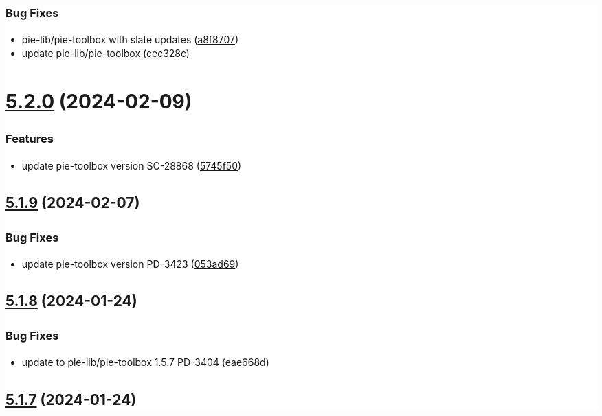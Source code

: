 
### Bug Fixes

* pie-lib/pie-toolbox with slate updates ([a8f8707](https://github.com/pie-framework/pie-elements/commit/a8f8707b2c197c2b40fb6632cee0ba4c27aa9aa4))
* update pie-lib/pie-toolbox ([cec328c](https://github.com/pie-framework/pie-elements/commit/cec328caf5b69d9fee00473c502aed62d6e27462))





# [5.2.0](https://github.com/pie-framework/pie-elements/compare/@pie-element/graphing-controller@5.1.9...@pie-element/graphing-controller@5.2.0) (2024-02-09)


### Features

* update pie-toolbox version SC-28868 ([5745f50](https://github.com/pie-framework/pie-elements/commit/5745f502c89d730e72d4cdb83e96c9465a81ae19))





## [5.1.9](https://github.com/pie-framework/pie-elements/compare/@pie-element/graphing-controller@5.1.8...@pie-element/graphing-controller@5.1.9) (2024-02-07)


### Bug Fixes

* update pie-toolbox version PD-3423 ([053ad69](https://github.com/pie-framework/pie-elements/commit/053ad690619980bce68b1b44e51975fcf91054ec))





## [5.1.8](https://github.com/pie-framework/pie-elements/compare/@pie-element/graphing-controller@5.1.7...@pie-element/graphing-controller@5.1.8) (2024-01-24)


### Bug Fixes

* update to pie-lib/pie-toolbox 1.5.7 PD-3404 ([eae668d](https://github.com/pie-framework/pie-elements/commit/eae668d980ef4731af5eceb3e70329b7621a232b))





## [5.1.7](https://github.com/pie-framework/pie-elements/compare/@pie-element/graphing-controller@5.1.6...@pie-element/graphing-controller@5.1.7) (2024-01-24)
